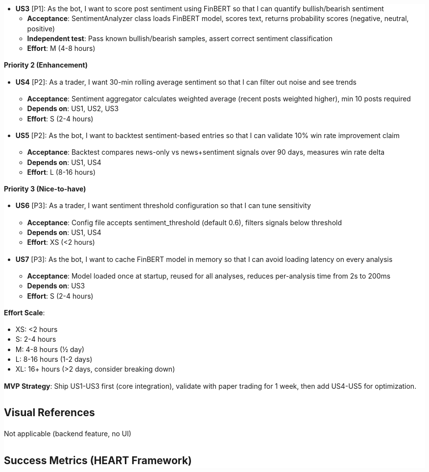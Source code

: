 - **US3** [P1]: As the bot, I want to score post sentiment using FinBERT so that I can quantify bullish/bearish sentiment
  - **Acceptance**: SentimentAnalyzer class loads FinBERT model, scores text, returns probability scores (negative, neutral, positive)
  - **Independent test**: Pass known bullish/bearish samples, assert correct sentiment classification
  - **Effort**: M (4-8 hours)

**Priority 2 (Enhancement)**
- **US4** [P2]: As a trader, I want 30-min rolling average sentiment so that I can filter out noise and see trends
  - **Acceptance**: Sentiment aggregator calculates weighted average (recent posts weighted higher), min 10 posts required
  - **Depends on**: US1, US2, US3
  - **Effort**: S (2-4 hours)

- **US5** [P2]: As the bot, I want to backtest sentiment-based entries so that I can validate 10% win rate improvement claim
  - **Acceptance**: Backtest compares news-only vs news+sentiment signals over 90 days, measures win rate delta
  - **Depends on**: US1, US4
  - **Effort**: L (8-16 hours)

**Priority 3 (Nice-to-have)**
- **US6** [P3]: As a trader, I want sentiment threshold configuration so that I can tune sensitivity
  - **Acceptance**: Config file accepts sentiment_threshold (default 0.6), filters signals below threshold
  - **Depends on**: US1, US4
  - **Effort**: XS (<2 hours)

- **US7** [P3]: As the bot, I want to cache FinBERT model in memory so that I can avoid loading latency on every analysis
  - **Acceptance**: Model loaded once at startup, reused for all analyses, reduces per-analysis time from 2s to 200ms
  - **Depends on**: US3
  - **Effort**: S (2-4 hours)

**Effort Scale**:
- XS: <2 hours
- S: 2-4 hours
- M: 4-8 hours (½ day)
- L: 8-16 hours (1-2 days)
- XL: 16+ hours (>2 days, consider breaking down)

**MVP Strategy**: Ship US1-US3 first (core integration), validate with paper trading for 1 week, then add US4-US5 for optimization.

## Visual References

Not applicable (backend feature, no UI)

## Success Metrics (HEART Framework)
